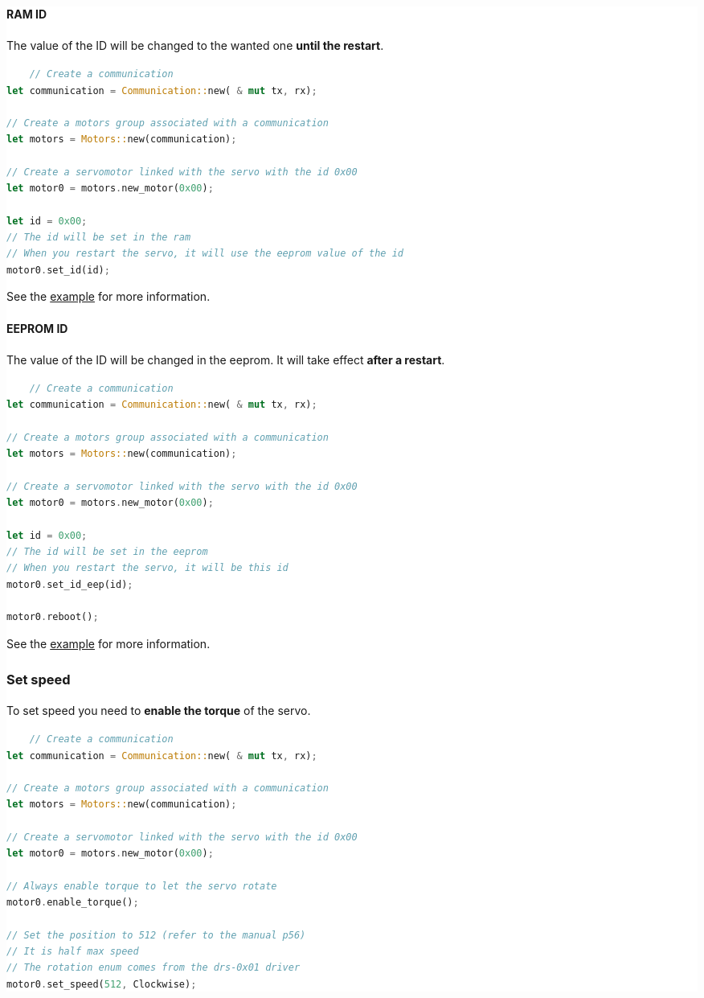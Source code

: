 #### RAM ID

The value of the ID will be changed to the wanted one **until the restart**.

```rust
    // Create a communication
let communication = Communication::new( & mut tx, rx);

// Create a motors group associated with a communication
let motors = Motors::new(communication);

// Create a servomotor linked with the servo with the id 0x00
let motor0 = motors.new_motor(0x00);

let id = 0x00;
// The id will be set in the ram
// When you restart the servo, it will use the eeprom value of the id
motor0.set_id(id);
```

See the [example](examples/set_id_ram.rs) for more information.

#### EEPROM ID

The value of the ID will be changed in the eeprom. It will take effect **after a restart**.

```rust
    // Create a communication
let communication = Communication::new( & mut tx, rx);

// Create a motors group associated with a communication
let motors = Motors::new(communication);

// Create a servomotor linked with the servo with the id 0x00
let motor0 = motors.new_motor(0x00);

let id = 0x00;
// The id will be set in the eeprom
// When you restart the servo, it will be this id
motor0.set_id_eep(id);

motor0.reboot();
```

See the [example](examples/set_id_eeprom.rs) for more information.

### Set speed

To set speed you need to **enable the torque** of the servo.

```rust
    // Create a communication
let communication = Communication::new( & mut tx, rx);

// Create a motors group associated with a communication
let motors = Motors::new(communication);

// Create a servomotor linked with the servo with the id 0x00
let motor0 = motors.new_motor(0x00);

// Always enable torque to let the servo rotate
motor0.enable_torque();

// Set the position to 512 (refer to the manual p56)
// It is half max speed
// The rotation enum comes from the drs-0x01 driver
motor0.set_speed(512, Clockwise);
```